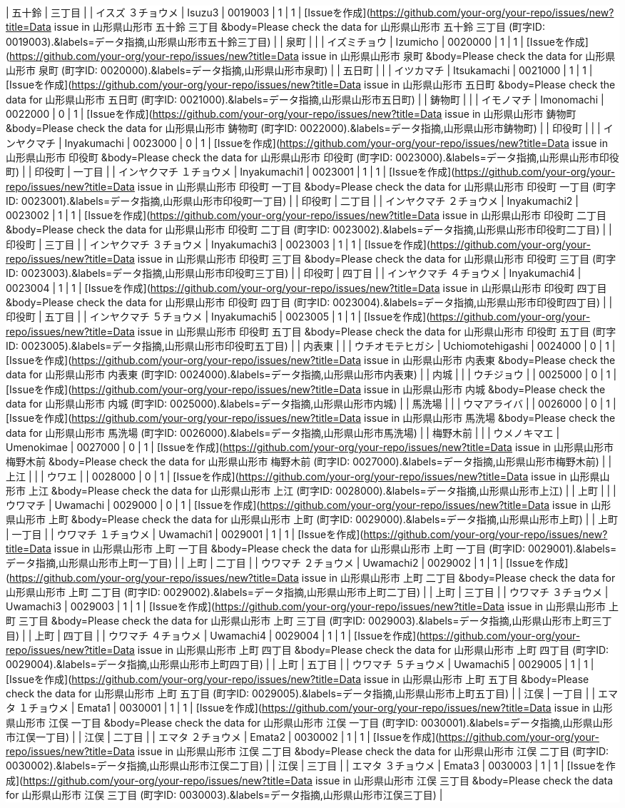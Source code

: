 | 五十鈴 | 三丁目 |  | イスズ ３チョウメ  | Isuzu3 | 0019003 | 1 | 1 | [Issueを作成](https://github.com/your-org/your-repo/issues/new?title=Data issue in 山形県山形市 五十鈴 三丁目 &body=Please check the data for 山形県山形市 五十鈴 三丁目  (町字ID: 0019003).&labels=データ指摘,山形県山形市五十鈴三丁目) |
| 泉町 |  |  | イズミチョウ   | Izumicho | 0020000 | 1 | 1 | [Issueを作成](https://github.com/your-org/your-repo/issues/new?title=Data issue in 山形県山形市 泉町  &body=Please check the data for 山形県山形市 泉町   (町字ID: 0020000).&labels=データ指摘,山形県山形市泉町) |
| 五日町 |  |  | イツカマチ   | Itsukamachi | 0021000 | 1 | 1 | [Issueを作成](https://github.com/your-org/your-repo/issues/new?title=Data issue in 山形県山形市 五日町  &body=Please check the data for 山形県山形市 五日町   (町字ID: 0021000).&labels=データ指摘,山形県山形市五日町) |
| 鋳物町 |  |  | イモノマチ   | Imonomachi | 0022000 | 0 | 1 | [Issueを作成](https://github.com/your-org/your-repo/issues/new?title=Data issue in 山形県山形市 鋳物町  &body=Please check the data for 山形県山形市 鋳物町   (町字ID: 0022000).&labels=データ指摘,山形県山形市鋳物町) |
| 印役町 |  |  | インヤクマチ   | Inyakumachi | 0023000 | 0 | 1 | [Issueを作成](https://github.com/your-org/your-repo/issues/new?title=Data issue in 山形県山形市 印役町  &body=Please check the data for 山形県山形市 印役町   (町字ID: 0023000).&labels=データ指摘,山形県山形市印役町) |
| 印役町 | 一丁目 |  | インヤクマチ １チョウメ  | Inyakumachi1 | 0023001 | 1 | 1 | [Issueを作成](https://github.com/your-org/your-repo/issues/new?title=Data issue in 山形県山形市 印役町 一丁目 &body=Please check the data for 山形県山形市 印役町 一丁目  (町字ID: 0023001).&labels=データ指摘,山形県山形市印役町一丁目) |
| 印役町 | 二丁目 |  | インヤクマチ ２チョウメ  | Inyakumachi2 | 0023002 | 1 | 1 | [Issueを作成](https://github.com/your-org/your-repo/issues/new?title=Data issue in 山形県山形市 印役町 二丁目 &body=Please check the data for 山形県山形市 印役町 二丁目  (町字ID: 0023002).&labels=データ指摘,山形県山形市印役町二丁目) |
| 印役町 | 三丁目 |  | インヤクマチ ３チョウメ  | Inyakumachi3 | 0023003 | 1 | 1 | [Issueを作成](https://github.com/your-org/your-repo/issues/new?title=Data issue in 山形県山形市 印役町 三丁目 &body=Please check the data for 山形県山形市 印役町 三丁目  (町字ID: 0023003).&labels=データ指摘,山形県山形市印役町三丁目) |
| 印役町 | 四丁目 |  | インヤクマチ ４チョウメ  | Inyakumachi4 | 0023004 | 1 | 1 | [Issueを作成](https://github.com/your-org/your-repo/issues/new?title=Data issue in 山形県山形市 印役町 四丁目 &body=Please check the data for 山形県山形市 印役町 四丁目  (町字ID: 0023004).&labels=データ指摘,山形県山形市印役町四丁目) |
| 印役町 | 五丁目 |  | インヤクマチ ５チョウメ  | Inyakumachi5 | 0023005 | 1 | 1 | [Issueを作成](https://github.com/your-org/your-repo/issues/new?title=Data issue in 山形県山形市 印役町 五丁目 &body=Please check the data for 山形県山形市 印役町 五丁目  (町字ID: 0023005).&labels=データ指摘,山形県山形市印役町五丁目) |
| 内表東 |  |  | ウチオモテヒガシ   | Uchiomotehigashi | 0024000 | 0 | 1 | [Issueを作成](https://github.com/your-org/your-repo/issues/new?title=Data issue in 山形県山形市 内表東  &body=Please check the data for 山形県山形市 内表東   (町字ID: 0024000).&labels=データ指摘,山形県山形市内表東) |
| 内城 |  |  | ウチジョウ   |  | 0025000 | 0 | 1 | [Issueを作成](https://github.com/your-org/your-repo/issues/new?title=Data issue in 山形県山形市 内城  &body=Please check the data for 山形県山形市 内城   (町字ID: 0025000).&labels=データ指摘,山形県山形市内城) |
| 馬洗場 |  |  | ウマアライバ   |  | 0026000 | 0 | 1 | [Issueを作成](https://github.com/your-org/your-repo/issues/new?title=Data issue in 山形県山形市 馬洗場  &body=Please check the data for 山形県山形市 馬洗場   (町字ID: 0026000).&labels=データ指摘,山形県山形市馬洗場) |
| 梅野木前 |  |  | ウメノキマエ   | Umenokimae | 0027000 | 0 | 1 | [Issueを作成](https://github.com/your-org/your-repo/issues/new?title=Data issue in 山形県山形市 梅野木前  &body=Please check the data for 山形県山形市 梅野木前   (町字ID: 0027000).&labels=データ指摘,山形県山形市梅野木前) |
| 上江 |  |  | ウワエ   |  | 0028000 | 0 | 1 | [Issueを作成](https://github.com/your-org/your-repo/issues/new?title=Data issue in 山形県山形市 上江  &body=Please check the data for 山形県山形市 上江   (町字ID: 0028000).&labels=データ指摘,山形県山形市上江) |
| 上町 |  |  | ウワマチ   | Uwamachi | 0029000 | 0 | 1 | [Issueを作成](https://github.com/your-org/your-repo/issues/new?title=Data issue in 山形県山形市 上町  &body=Please check the data for 山形県山形市 上町   (町字ID: 0029000).&labels=データ指摘,山形県山形市上町) |
| 上町 | 一丁目 |  | ウワマチ １チョウメ  | Uwamachi1 | 0029001 | 1 | 1 | [Issueを作成](https://github.com/your-org/your-repo/issues/new?title=Data issue in 山形県山形市 上町 一丁目 &body=Please check the data for 山形県山形市 上町 一丁目  (町字ID: 0029001).&labels=データ指摘,山形県山形市上町一丁目) |
| 上町 | 二丁目 |  | ウワマチ ２チョウメ  | Uwamachi2 | 0029002 | 1 | 1 | [Issueを作成](https://github.com/your-org/your-repo/issues/new?title=Data issue in 山形県山形市 上町 二丁目 &body=Please check the data for 山形県山形市 上町 二丁目  (町字ID: 0029002).&labels=データ指摘,山形県山形市上町二丁目) |
| 上町 | 三丁目 |  | ウワマチ ３チョウメ  | Uwamachi3 | 0029003 | 1 | 1 | [Issueを作成](https://github.com/your-org/your-repo/issues/new?title=Data issue in 山形県山形市 上町 三丁目 &body=Please check the data for 山形県山形市 上町 三丁目  (町字ID: 0029003).&labels=データ指摘,山形県山形市上町三丁目) |
| 上町 | 四丁目 |  | ウワマチ ４チョウメ  | Uwamachi4 | 0029004 | 1 | 1 | [Issueを作成](https://github.com/your-org/your-repo/issues/new?title=Data issue in 山形県山形市 上町 四丁目 &body=Please check the data for 山形県山形市 上町 四丁目  (町字ID: 0029004).&labels=データ指摘,山形県山形市上町四丁目) |
| 上町 | 五丁目 |  | ウワマチ ５チョウメ  | Uwamachi5 | 0029005 | 1 | 1 | [Issueを作成](https://github.com/your-org/your-repo/issues/new?title=Data issue in 山形県山形市 上町 五丁目 &body=Please check the data for 山形県山形市 上町 五丁目  (町字ID: 0029005).&labels=データ指摘,山形県山形市上町五丁目) |
| 江俣 | 一丁目 |  | エマタ １チョウメ  | Emata1 | 0030001 | 1 | 1 | [Issueを作成](https://github.com/your-org/your-repo/issues/new?title=Data issue in 山形県山形市 江俣 一丁目 &body=Please check the data for 山形県山形市 江俣 一丁目  (町字ID: 0030001).&labels=データ指摘,山形県山形市江俣一丁目) |
| 江俣 | 二丁目 |  | エマタ ２チョウメ  | Emata2 | 0030002 | 1 | 1 | [Issueを作成](https://github.com/your-org/your-repo/issues/new?title=Data issue in 山形県山形市 江俣 二丁目 &body=Please check the data for 山形県山形市 江俣 二丁目  (町字ID: 0030002).&labels=データ指摘,山形県山形市江俣二丁目) |
| 江俣 | 三丁目 |  | エマタ ３チョウメ  | Emata3 | 0030003 | 1 | 1 | [Issueを作成](https://github.com/your-org/your-repo/issues/new?title=Data issue in 山形県山形市 江俣 三丁目 &body=Please check the data for 山形県山形市 江俣 三丁目  (町字ID: 0030003).&labels=データ指摘,山形県山形市江俣三丁目) |